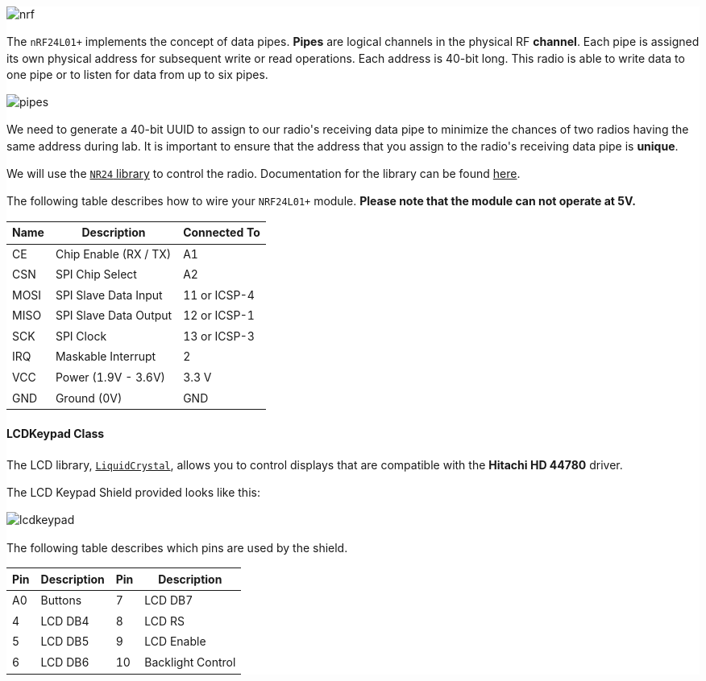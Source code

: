 ![nrf](https://raw.githubusercontent.com/xaviermerino/ECE2551-SoftHardDesign/master/MorseBeeper/nrf.png)

The `nRF24L01+` implements the concept of data pipes. **Pipes** are logical channels in the physical RF **channel**. Each pipe is assigned its own physical address for subsequent write or read operations. Each address is 40-bit long. This radio is able to write data to one pipe or to listen for data from up to six pipes. 

![pipes](https://raw.githubusercontent.com/xaviermerino/ECE2551-SoftHardDesign/master/MorseBeeper/multiceiver.png)

We need to generate a 40-bit UUID to assign to our radio's receiving data pipe to minimize the chances of two radios having the same address during lab. It is important to ensure that the address that you assign to the radio's receiving data pipe is **unique**. 

We will use the [`NR24` library](https://github.com/nRF24/RF24) to control the radio. Documentation for the library can be found [here](http://tmrh20.github.io/RF24/classRF24.html).

The following table describes how to wire your `NRF24L01+` module. **Please note that the module can not operate at 5V.**

| Name 	| Description           	| Connected To 	|
|------	|-----------------------	|--------------	|
| CE   	| Chip Enable (RX / TX) 	| A1           	|
| CSN  	| SPI Chip Select       	| A2           	|
| MOSI 	| SPI Slave Data Input  	| 11 or ICSP-4 	|
| MISO 	| SPI Slave Data Output 	| 12 or ICSP-1 	|
| SCK  	| SPI Clock             	| 13 or ICSP-3 	|
| IRQ  	| Maskable Interrupt    	| 2            	|
| VCC  	| Power (1.9V - 3.6V)   	| 3.3 V        	|
| GND  	| Ground (0V)           	| GND          	|

#### LCDKeypad Class
The LCD library, [`LiquidCrystal`](https://www.arduino.cc/en/Reference/LiquidCrystal), allows you to control displays that are compatible with the **Hitachi HD 44780** driver. 

The LCD Keypad Shield provided looks like this:

![lcdkeypad](https://raw.githubusercontent.com/xaviermerino/ECE2551-SoftHardDesign/master/MorseBeeper/lcdkeypadpins.png)

The following table describes which pins are used by the shield.

|  Pin 	| Description     	|  Pin  | Description |
|-------------	|-----------------	| -------------|---|
| A0          	| Buttons         	| 7  | LCD DB7 |      
| 4           	| LCD DB4         	| 8  | LCD RS  |
| 5           	| LCD DB5         	| 9  | LCD Enable |    
| 6           	| LCD DB6         	| 10 | Backlight Control |  
